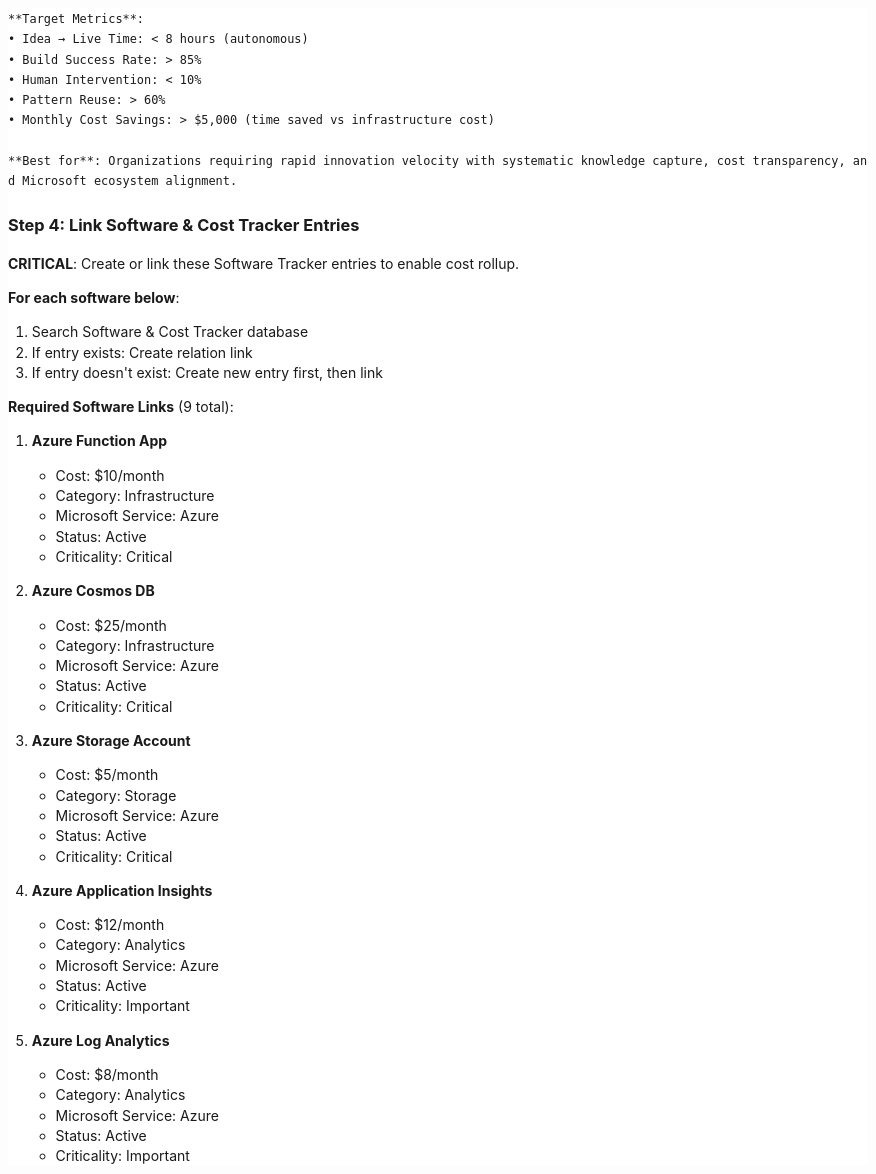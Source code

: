 ```
**Target Metrics**:
• Idea → Live Time: < 8 hours (autonomous)
• Build Success Rate: > 85%
• Human Intervention: < 10%
• Pattern Reuse: > 60%
• Monthly Cost Savings: > $5,000 (time saved vs infrastructure cost)

**Best for**: Organizations requiring rapid innovation velocity with systematic knowledge capture, cost transparency, and Microsoft ecosystem alignment.
```

### Step 4: Link Software & Cost Tracker Entries

**CRITICAL**: Create or link these Software Tracker entries to enable cost rollup.

**For each software below**:
1. Search Software & Cost Tracker database
2. If entry exists: Create relation link
3. If entry doesn't exist: Create new entry first, then link

**Required Software Links** (9 total):

1. **Azure Function App**
   - Cost: $10/month
   - Category: Infrastructure
   - Microsoft Service: Azure
   - Status: Active
   - Criticality: Critical

2. **Azure Cosmos DB**
   - Cost: $25/month
   - Category: Infrastructure
   - Microsoft Service: Azure
   - Status: Active
   - Criticality: Critical

3. **Azure Storage Account**
   - Cost: $5/month
   - Category: Storage
   - Microsoft Service: Azure
   - Status: Active
   - Criticality: Critical

4. **Azure Application Insights**
   - Cost: $12/month
   - Category: Analytics
   - Microsoft Service: Azure
   - Status: Active
   - Criticality: Important

5. **Azure Log Analytics**
   - Cost: $8/month
   - Category: Analytics
   - Microsoft Service: Azure
   - Status: Active
   - Criticality: Important
